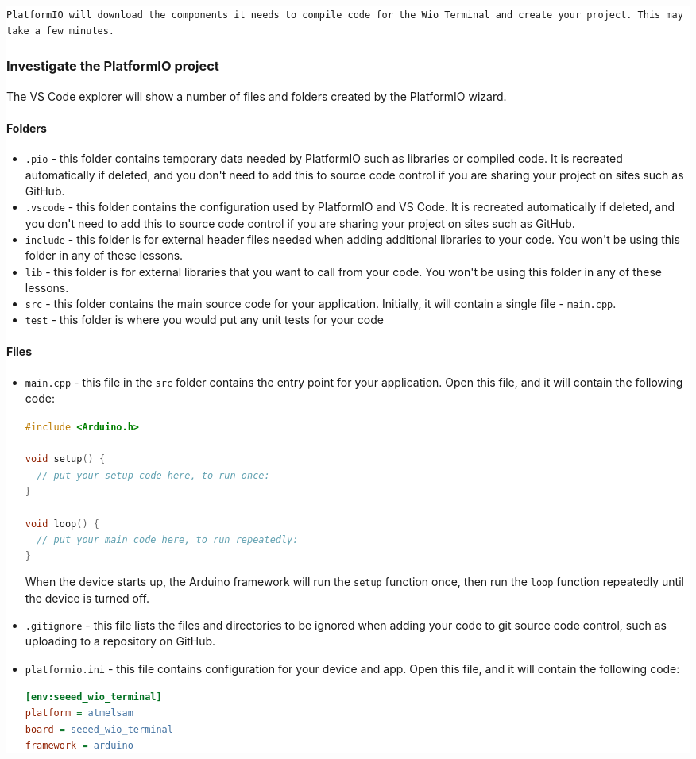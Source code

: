     PlatformIO will download the components it needs to compile code for the Wio Terminal and create your project. This may take a few minutes.

### Investigate the PlatformIO project

The VS Code explorer will show a number of files and folders created by the PlatformIO wizard.

#### Folders

* `.pio` - this folder contains temporary data needed by PlatformIO such as libraries or compiled code. It is recreated automatically if deleted, and you don't need to add this to source code control if you are sharing your project on sites such as GitHub.
* `.vscode` - this folder contains the configuration used by PlatformIO and VS Code. It is recreated automatically if deleted, and you don't need to add this to source code control if you are sharing your project on sites such as GitHub.
* `include` - this folder is for external header files needed when adding additional libraries to your code. You won't be using this folder in any of these lessons.
* `lib` - this folder is for external libraries that you want to call from your code. You won't be using this folder in any of these lessons.
* `src` - this folder contains the main source code for your application. Initially, it will contain a single file - `main.cpp`.
* `test` - this folder is where you would put any unit tests for your code

#### Files

* `main.cpp` - this file in the `src` folder contains the entry point for your application. Open this file, and it will contain the following code:

    ```cpp
    #include <Arduino.h>
    
    void setup() {
      // put your setup code here, to run once:
    }
    
    void loop() {
      // put your main code here, to run repeatedly:
    }
    ```

    When the device starts up, the Arduino framework will run the `setup` function once, then run the `loop` function repeatedly until the device is turned off.

* `.gitignore` - this file lists the files and directories to be ignored when adding your code to git source code control, such as uploading to a repository on GitHub.

* `platformio.ini` - this file contains configuration for your device and app. Open this file, and it will contain the following code:

    ```ini
    [env:seeed_wio_terminal]
    platform = atmelsam
    board = seeed_wio_terminal
    framework = arduino
    ```
